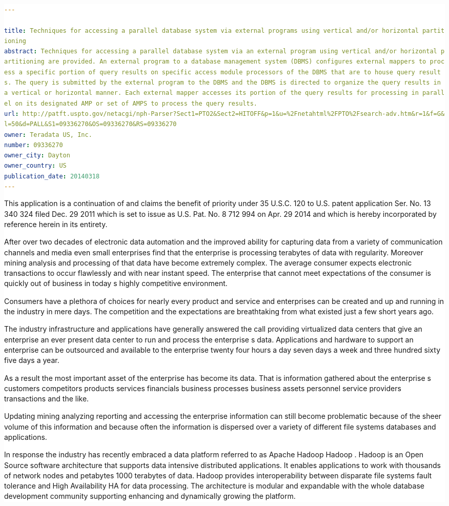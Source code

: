 ```yaml
---

title: Techniques for accessing a parallel database system via external programs using vertical and/or horizontal partitioning
abstract: Techniques for accessing a parallel database system via an external program using vertical and/or horizontal partitioning are provided. An external program to a database management system (DBMS) configures external mappers to process a specific portion of query results on specific access module processors of the DBMS that are to house query results. The query is submitted by the external program to the DBMS and the DBMS is directed to organize the query results in a vertical or horizontal manner. Each external mapper accesses its portion of the query results for processing in parallel on its designated AMP or set of AMPS to process the query results.
url: http://patft.uspto.gov/netacgi/nph-Parser?Sect1=PTO2&Sect2=HITOFF&p=1&u=%2Fnetahtml%2FPTO%2Fsearch-adv.htm&r=1&f=G&l=50&d=PALL&S1=09336270&OS=09336270&RS=09336270
owner: Teradata US, Inc.
number: 09336270
owner_city: Dayton
owner_country: US
publication_date: 20140318
---
```

This application is a continuation of and claims the benefit of priority under 35 U.S.C. 120 to U.S. patent application Ser. No. 13 340 324 filed Dec. 29 2011 which is set to issue as U.S. Pat. No. 8 712 994 on Apr. 29 2014 and which is hereby incorporated by reference herein in its entirety.

After over two decades of electronic data automation and the improved ability for capturing data from a variety of communication channels and media even small enterprises find that the enterprise is processing terabytes of data with regularity. Moreover mining analysis and processing of that data have become extremely complex. The average consumer expects electronic transactions to occur flawlessly and with near instant speed. The enterprise that cannot meet expectations of the consumer is quickly out of business in today s highly competitive environment.

Consumers have a plethora of choices for nearly every product and service and enterprises can be created and up and running in the industry in mere days. The competition and the expectations are breathtaking from what existed just a few short years ago.

The industry infrastructure and applications have generally answered the call providing virtualized data centers that give an enterprise an ever present data center to run and process the enterprise s data. Applications and hardware to support an enterprise can be outsourced and available to the enterprise twenty four hours a day seven days a week and three hundred sixty five days a year.

As a result the most important asset of the enterprise has become its data. That is information gathered about the enterprise s customers competitors products services financials business processes business assets personnel service providers transactions and the like.

Updating mining analyzing reporting and accessing the enterprise information can still become problematic because of the sheer volume of this information and because often the information is dispersed over a variety of different file systems databases and applications.

In response the industry has recently embraced a data platform referred to as Apache Hadoop Hadoop . Hadoop is an Open Source software architecture that supports data intensive distributed applications. It enables applications to work with thousands of network nodes and petabytes 1000 terabytes of data. Hadoop provides interoperability between disparate file systems fault tolerance and High Availability HA for data processing. The architecture is modular and expandable with the whole database development community supporting enhancing and dynamically growing the platform.
